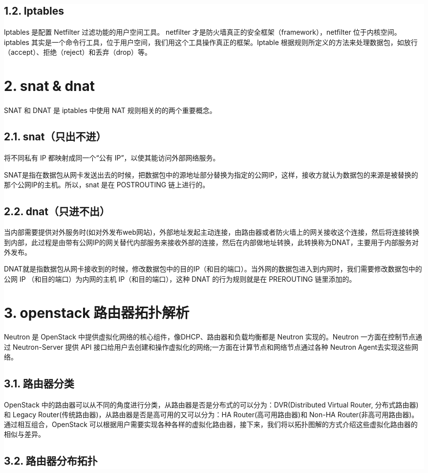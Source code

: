 <a id="markdown-12-iptables" name="12-iptables"></a>
## 1.2. Iptables

Iptables 是配置 Netfilter 过滤功能的用户空间工具。 netfilter 才是防火墙真正的安全框架（framework），netfilter 位于内核空间。iptables 其实是一个命令行工具，位于用户空间，我们用这个工具操作真正的框架。Iptable 根据规则所定义的方法来处理数据包，如放行（accept）、拒绝（reject）和丢弃（drop）等。

<a id="markdown-2-snat--dnat" name="2-snat--dnat"></a>
# 2. snat & dnat

SNAT 和 DNAT 是 iptables 中使用 NAT 规则相关的的两个重要概念。

<a id="markdown-21-snat只出不进" name="21-snat只出不进"></a>
## 2.1. snat（只出不进）

将不同私有 IP 都映射成同一个“公有 IP”，以使其能访问外部网络服务。

SNAT是指在数据包从网卡发送出去的时候，把数据包中的源地址部分替换为指定的公网IP，这样，接收方就认为数据包的来源是被替换的那个公网IP的主机。所以，snat 是在 POSTROUTING 链上进行的。

<a id="markdown-22-dnat只进不出" name="22-dnat只进不出"></a>
## 2.2. dnat（只进不出）

当内部需要提供对外服务时(如对外发布web网站)，外部地址发起主动连接，由路由器或者防火墙上的网关接收这个连接，然后将连接转换到内部，此过程是由带有公网IP的网关替代内部服务来接收外部的连接，然后在内部做地址转换，此转换称为DNAT，主要用于内部服务对外发布。

DNAT就是指数据包从网卡接收到的时候，修改数据包中的目的IP（和目的端口）。当外网的数据包进入到内网时，我们需要修改数据包中的公网 IP （和目的端口）为内网的主机 IP（和目的端口），这种 DNAT 的行为规则就是在 PREROUTING 链里添加的。

<a id="markdown-3-openstack-路由器拓扑解析" name="3-openstack-路由器拓扑解析"></a>
# 3. openstack 路由器拓扑解析

Neutron 是 OpenStack 中提供虚拟化网络的核心组件，像DHCP、路由器和负载均衡都是 Neutron 实现的。Neutron 一方面在控制节点通过 Neutron-Server 提供 API 接口给用户去创建和操作虚拟化的网络;一方面在计算节点和网络节点通过各种 Neutron Agent去实现这些网络。

<a id="markdown-31-路由器分类" name="31-路由器分类"></a>
## 3.1. 路由器分类

OpenStack 中的路由器可以从不同的角度进行分类，从路由器是否是分布式的可以分为：DVR(Distributed Virtual Router, 分布式路由器)和 Legacy Router(传统路由器)，从路由器是否是高可用的又可以分为：HA Router(高可用路由器)和 Non-HA Router(非高可用路由器)。
通过相互组合，OpenStack 可以根据用户需要实现各种各样的虚拟化路由器，接下来，我们将以拓扑图解的方式介绍这些虚拟化路由器的相似与差异。

<a id="markdown-32-路由器分布拓扑" name="32-路由器分布拓扑"></a>
## 3.2. 路由器分布拓扑
